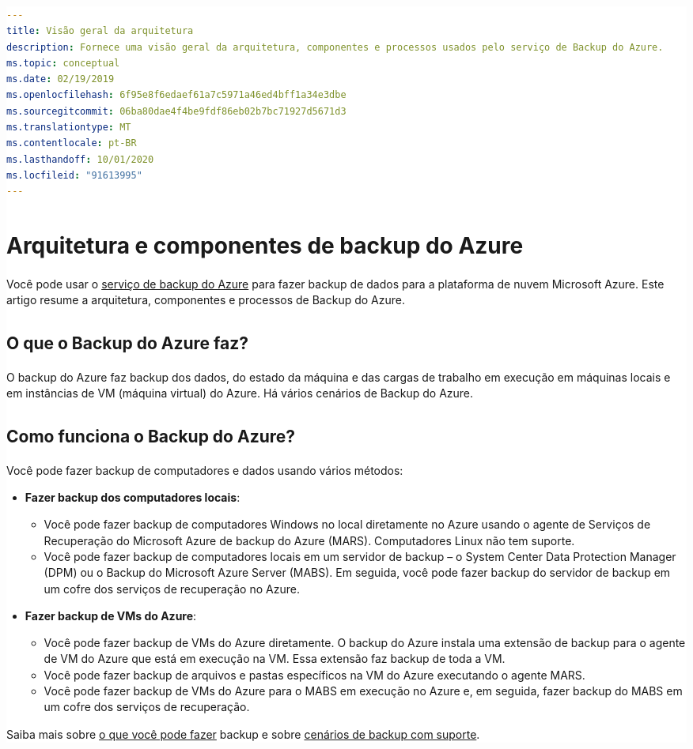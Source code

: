 ```yaml
---
title: Visão geral da arquitetura
description: Fornece uma visão geral da arquitetura, componentes e processos usados pelo serviço de Backup do Azure.
ms.topic: conceptual
ms.date: 02/19/2019
ms.openlocfilehash: 6f95e8f6edaef61a7c5971a46ed4bff1a34e3dbe
ms.sourcegitcommit: 06ba80dae4f4be9fdf86eb02b7bc71927d5671d3
ms.translationtype: MT
ms.contentlocale: pt-BR
ms.lasthandoff: 10/01/2020
ms.locfileid: "91613995"
---
```

# <a name="azure-backup-architecture-and-components"></a>Arquitetura e componentes de backup do Azure

Você pode usar o [serviço de backup do Azure](backup-overview.md) para fazer backup de dados para a plataforma de nuvem Microsoft Azure. Este artigo resume a arquitetura, componentes e processos de Backup do Azure.

## <a name="what-does-azure-backup-do"></a>O que o Backup do Azure faz?

O backup do Azure faz backup dos dados, do estado da máquina e das cargas de trabalho em execução em máquinas locais e em instâncias de VM (máquina virtual) do Azure. Há vários cenários de Backup do Azure.

## <a name="how-does-azure-backup-work"></a>Como funciona o Backup do Azure?

Você pode fazer backup de computadores e dados usando vários métodos:

- **Fazer backup dos computadores locais**:
  - Você pode fazer backup de computadores Windows no local diretamente no Azure usando o agente de Serviços de Recuperação do Microsoft Azure de backup do Azure (MARS). Computadores Linux não tem suporte.
  - Você pode fazer backup de computadores locais em um servidor de backup – o System Center Data Protection Manager (DPM) ou o Backup do Microsoft Azure Server (MABS). Em seguida, você pode fazer backup do servidor de backup em um cofre dos serviços de recuperação no Azure.

- **Fazer backup de VMs do Azure**:
  - Você pode fazer backup de VMs do Azure diretamente. O backup do Azure instala uma extensão de backup para o agente de VM do Azure que está em execução na VM. Essa extensão faz backup de toda a VM.
  - Você pode fazer backup de arquivos e pastas específicos na VM do Azure executando o agente MARS.
  - Você pode fazer backup de VMs do Azure para o MABS em execução no Azure e, em seguida, fazer backup do MABS em um cofre dos serviços de recuperação.

Saiba mais sobre [o que você pode fazer](backup-overview.md) backup e sobre [cenários de backup com suporte](backup-support-matrix.md).
